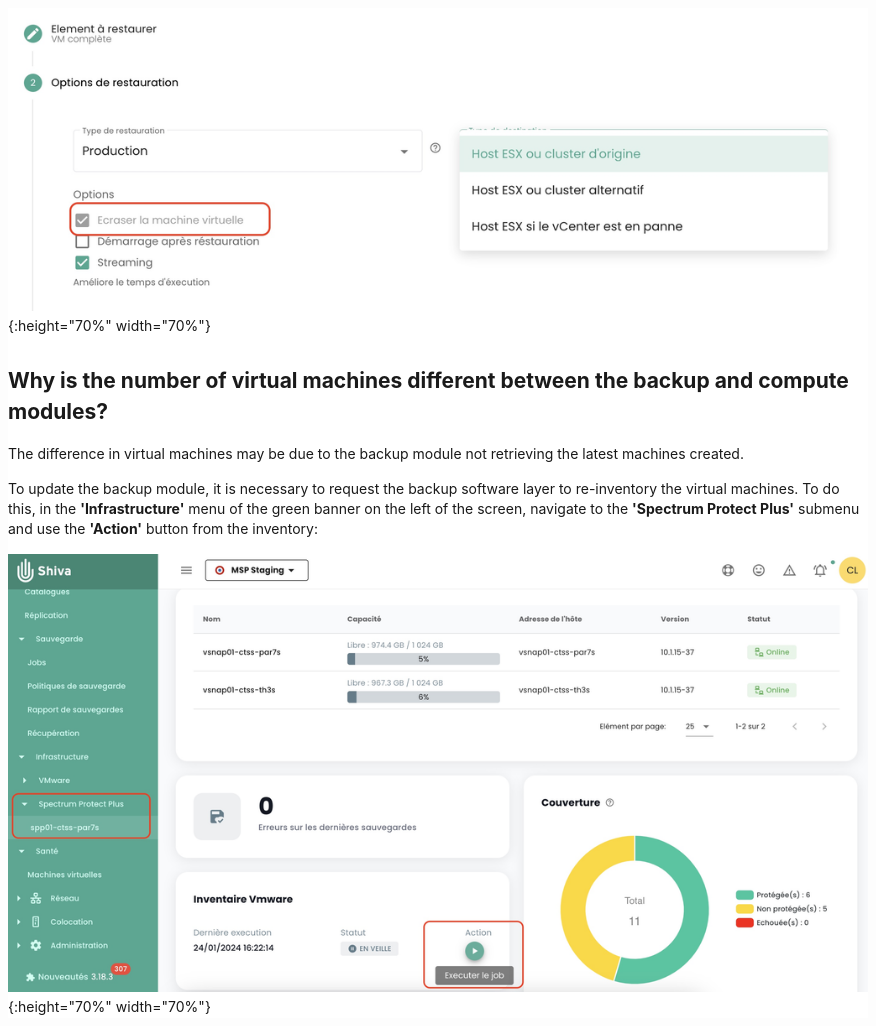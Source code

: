 ![](images/backup_restore_003.jpg){:height="70%" width="70%"}

## Why is the number of virtual machines different between the backup and compute modules?
The difference in virtual machines may be due to the backup module not retrieving the latest machines created.

To update the backup module, it is necessary to request the backup software layer to re-inventory the virtual machines.
To do this, in the __'Infrastructure'__ menu of the green banner on the left of the screen, navigate to the __'Spectrum Protect Plus'__ submenu and use the __'Action'__ button from the inventory:

![](images/backup_inv_001.jpg){:height="70%" width="70%"}
